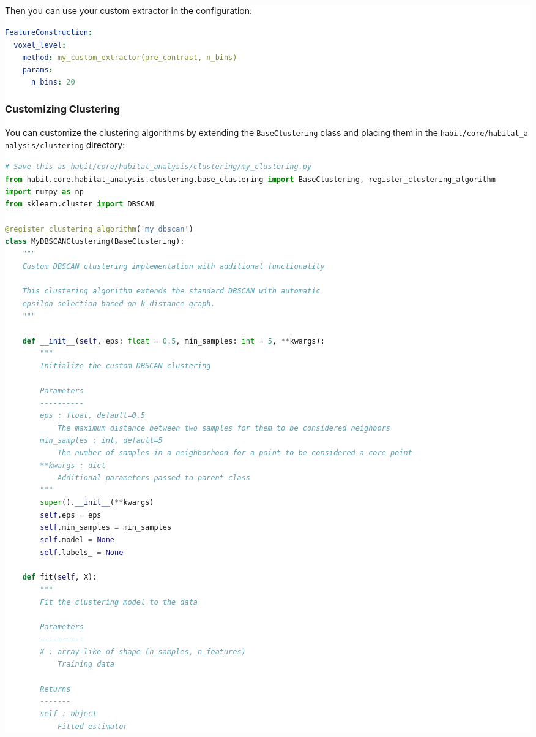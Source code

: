 ```python
```

Then you can use your custom extractor in the configuration:

```yaml
FeatureConstruction:
  voxel_level:
    method: my_custom_extractor(pre_contrast, n_bins)
    params:
      n_bins: 20
```

### Customizing Clustering

You can customize the clustering algorithms by extending the `BaseClustering` class and placing them in the `habit/core/habitat_analysis/clustering` directory:

```python
# Save this as habit/core/habitat_analysis/clustering/my_clustering.py
from habit.core.habitat_analysis.clustering.base_clustering import BaseClustering, register_clustering_algorithm
import numpy as np
from sklearn.cluster import DBSCAN

@register_clustering_algorithm('my_dbscan')
class MyDBSCANClustering(BaseClustering):
    """
    Custom DBSCAN clustering implementation with additional functionality

    This clustering algorithm extends the standard DBSCAN with automatic
    epsilon selection based on k-distance graph.
    """

    def __init__(self, eps: float = 0.5, min_samples: int = 5, **kwargs):
        """
        Initialize the custom DBSCAN clustering

        Parameters
        ----------
        eps : float, default=0.5
            The maximum distance between two samples for them to be considered neighbors
        min_samples : int, default=5
            The number of samples in a neighborhood for a point to be considered a core point
        **kwargs : dict
            Additional parameters passed to parent class
        """
        super().__init__(**kwargs)
        self.eps = eps
        self.min_samples = min_samples
        self.model = None
        self.labels_ = None

    def fit(self, X):
        """
        Fit the clustering model to the data

        Parameters
        ----------
        X : array-like of shape (n_samples, n_features)
            Training data

        Returns
        -------
        self : object
            Fitted estimator
```